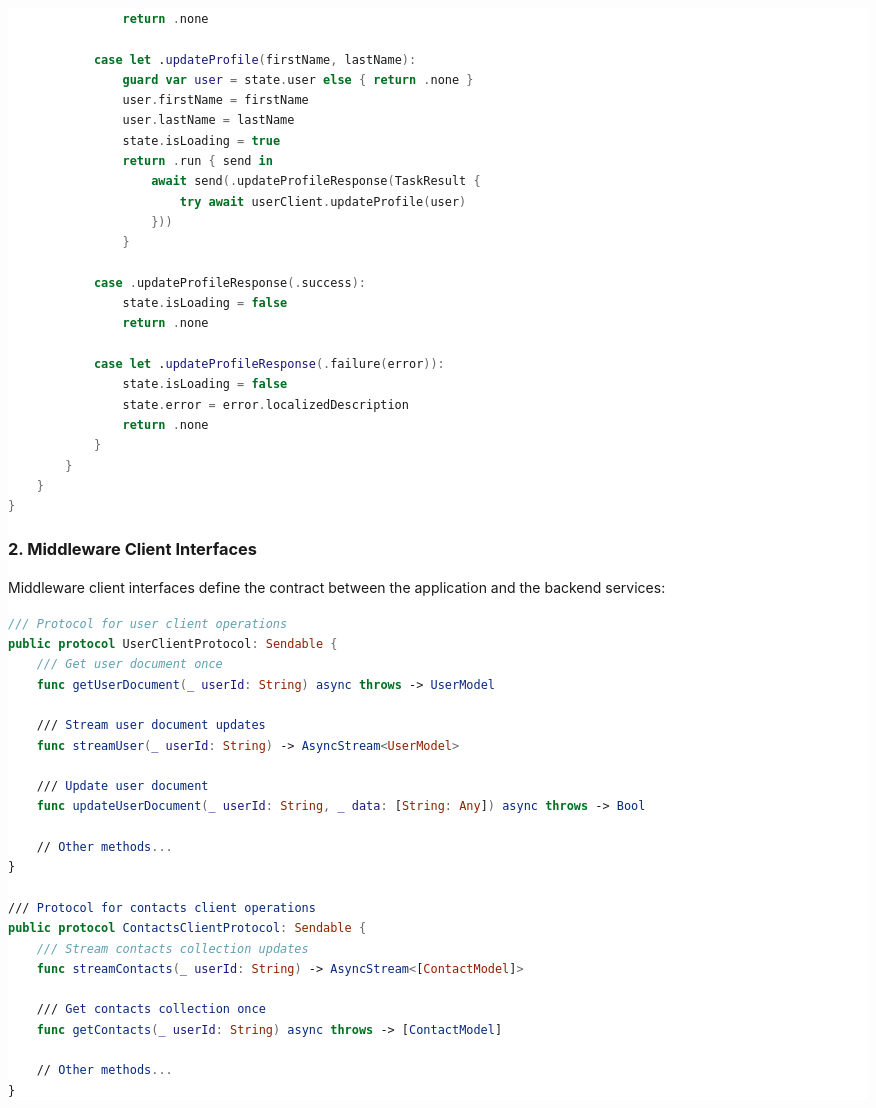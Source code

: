 ```swift
                return .none
                
            case let .updateProfile(firstName, lastName):
                guard var user = state.user else { return .none }
                user.firstName = firstName
                user.lastName = lastName
                state.isLoading = true
                return .run { send in
                    await send(.updateProfileResponse(TaskResult {
                        try await userClient.updateProfile(user)
                    }))
                }
                
            case .updateProfileResponse(.success):
                state.isLoading = false
                return .none
                
            case let .updateProfileResponse(.failure(error)):
                state.isLoading = false
                state.error = error.localizedDescription
                return .none
            }
        }
    }
}
```

### 2. Middleware Client Interfaces

Middleware client interfaces define the contract between the application and the backend services:

```swift
/// Protocol for user client operations
public protocol UserClientProtocol: Sendable {
    /// Get user document once
    func getUserDocument(_ userId: String) async throws -> UserModel
    
    /// Stream user document updates
    func streamUser(_ userId: String) -> AsyncStream<UserModel>
    
    /// Update user document
    func updateUserDocument(_ userId: String, _ data: [String: Any]) async throws -> Bool
    
    // Other methods...
}

/// Protocol for contacts client operations
public protocol ContactsClientProtocol: Sendable {
    /// Stream contacts collection updates
    func streamContacts(_ userId: String) -> AsyncStream<[ContactModel]>
    
    /// Get contacts collection once
    func getContacts(_ userId: String) async throws -> [ContactModel]
    
    // Other methods...
}
```
